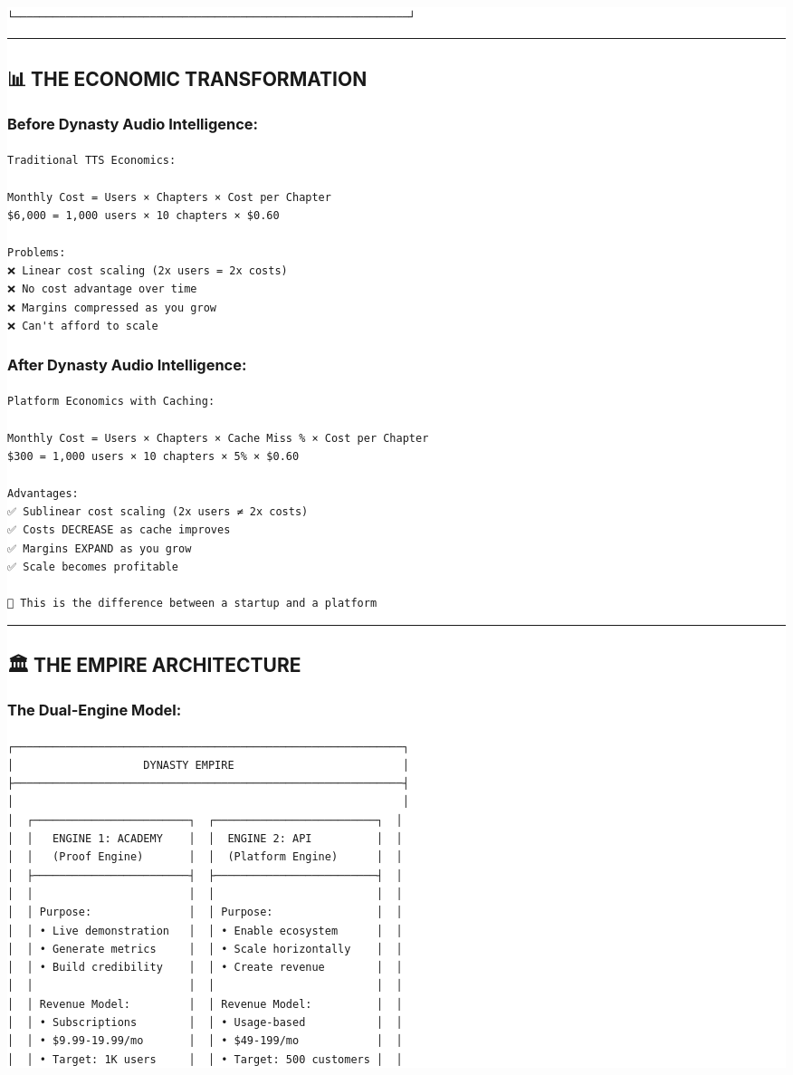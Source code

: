 ```
└─────────────────────────────────────────────────────────────┘
```

---

## 📊 THE ECONOMIC TRANSFORMATION

### Before Dynasty Audio Intelligence:

```
Traditional TTS Economics:

Monthly Cost = Users × Chapters × Cost per Chapter
$6,000 = 1,000 users × 10 chapters × $0.60

Problems:
❌ Linear cost scaling (2x users = 2x costs)
❌ No cost advantage over time
❌ Margins compressed as you grow
❌ Can't afford to scale
```

### After Dynasty Audio Intelligence:

```
Platform Economics with Caching:

Monthly Cost = Users × Chapters × Cache Miss % × Cost per Chapter
$300 = 1,000 users × 10 chapters × 5% × $0.60

Advantages:
✅ Sublinear cost scaling (2x users ≠ 2x costs)
✅ Costs DECREASE as cache improves
✅ Margins EXPAND as you grow
✅ Scale becomes profitable

🎯 This is the difference between a startup and a platform
```

---

## 🏛️ THE EMPIRE ARCHITECTURE

### The Dual-Engine Model:

```
┌────────────────────────────────────────────────────────────┐
│                    DYNASTY EMPIRE                          │
├────────────────────────────────────────────────────────────┤
│                                                            │
│  ┌────────────────────────┐  ┌─────────────────────────┐  │
│  │   ENGINE 1: ACADEMY    │  │  ENGINE 2: API          │  │
│  │   (Proof Engine)       │  │  (Platform Engine)      │  │
│  ├────────────────────────┤  ├─────────────────────────┤  │
│  │                        │  │                         │  │
│  │ Purpose:               │  │ Purpose:                │  │
│  │ • Live demonstration   │  │ • Enable ecosystem      │  │
│  │ • Generate metrics     │  │ • Scale horizontally    │  │
│  │ • Build credibility    │  │ • Create revenue        │  │
│  │                        │  │                         │  │
│  │ Revenue Model:         │  │ Revenue Model:          │  │
│  │ • Subscriptions        │  │ • Usage-based           │  │
│  │ • $9.99-19.99/mo       │  │ • $49-199/mo            │  │
│  │ • Target: 1K users     │  │ • Target: 500 customers │  │
```